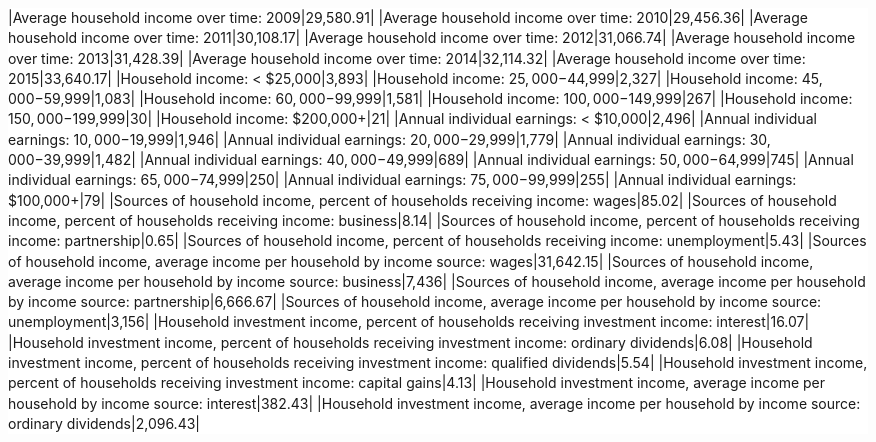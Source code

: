 |Average household income over time: 2009|29,580.91|
|Average household income over time: 2010|29,456.36|
|Average household income over time: 2011|30,108.17|
|Average household income over time: 2012|31,066.74|
|Average household income over time: 2013|31,428.39|
|Average household income over time: 2014|32,114.32|
|Average household income over time: 2015|33,640.17|
|Household income: < $25,000|3,893|
|Household income: $25,000-$44,999|2,327|
|Household income: $45,000-$59,999|1,083|
|Household income: $60,000-$99,999|1,581|
|Household income: $100,000-$149,999|267|
|Household income: $150,000-$199,999|30|
|Household income: $200,000+|21|
|Annual individual earnings: < $10,000|2,496|
|Annual individual earnings: $10,000-$19,999|1,946|
|Annual individual earnings: $20,000-$29,999|1,779|
|Annual individual earnings: $30,000-$39,999|1,482|
|Annual individual earnings: $40,000-$49,999|689|
|Annual individual earnings: $50,000-$64,999|745|
|Annual individual earnings: $65,000-$74,999|250|
|Annual individual earnings: $75,000-$99,999|255|
|Annual individual earnings: $100,000+|79|
|Sources of household income, percent of households receiving income: wages|85.02|
|Sources of household income, percent of households receiving income: business|8.14|
|Sources of household income, percent of households receiving income: partnership|0.65|
|Sources of household income, percent of households receiving income: unemployment|5.43|
|Sources of household income, average income per household by income source: wages|31,642.15|
|Sources of household income, average income per household by income source: business|7,436|
|Sources of household income, average income per household by income source: partnership|6,666.67|
|Sources of household income, average income per household by income source: unemployment|3,156|
|Household investment income, percent of households receiving investment income: interest|16.07|
|Household investment income, percent of households receiving investment income: ordinary dividends|6.08|
|Household investment income, percent of households receiving investment income: qualified dividends|5.54|
|Household investment income, percent of households receiving investment income: capital gains|4.13|
|Household investment income, average income per household by income source: interest|382.43|
|Household investment income, average income per household by income source: ordinary dividends|2,096.43|